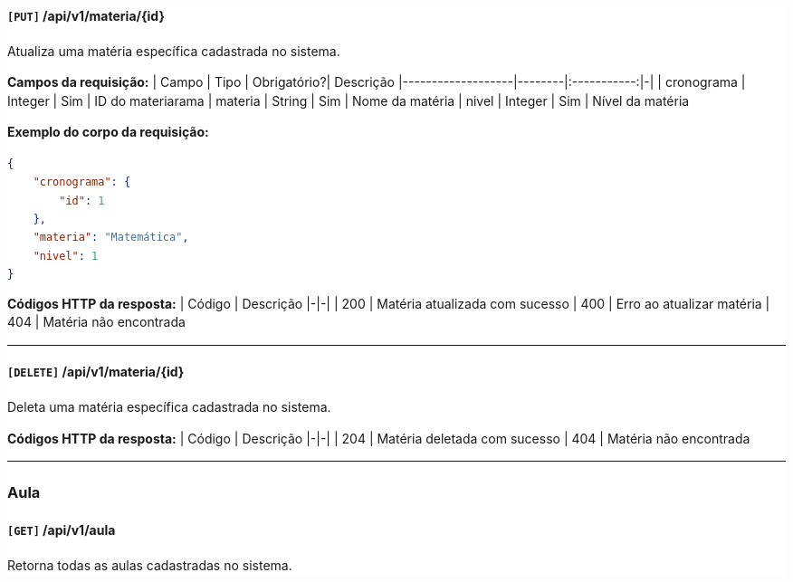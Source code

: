 
#### ``[PUT]`` /api/v1/materia/{id}
Atualiza uma matéria específica cadastrada no sistema.

**Campos da requisição:**
| Campo             | Tipo   | Obrigatório?| Descrição
|-------------------|--------|:-----------:|-|
| cronograma     | Integer   | Sim         | ID do materiarama
| materia      | String | Sim         | Nome da matéria
| nivel          | Integer | Sim         | Nível da matéria

**Exemplo do corpo da requisição:**

```json
{
    "cronograma": {
        "id": 1
    },
    "materia": "Matemática",
    "nivel": 1
}
```

**Códigos HTTP da resposta:**
| Código | Descrição
|-|-|
| 200 | Matéria atualizada com sucesso
| 400 | Erro ao atualizar matéria
| 404 | Matéria não encontrada

---

#### ``[DELETE]`` /api/v1/materia/{id}
Deleta uma matéria específica cadastrada no sistema.

**Códigos HTTP da resposta:**
| Código | Descrição
|-|-|
| 204 | Matéria deletada com sucesso
| 404 | Matéria não encontrada

---

### Aula

#### ``[GET]`` /api/v1/aula
Retorna todas as aulas cadastradas no sistema.
